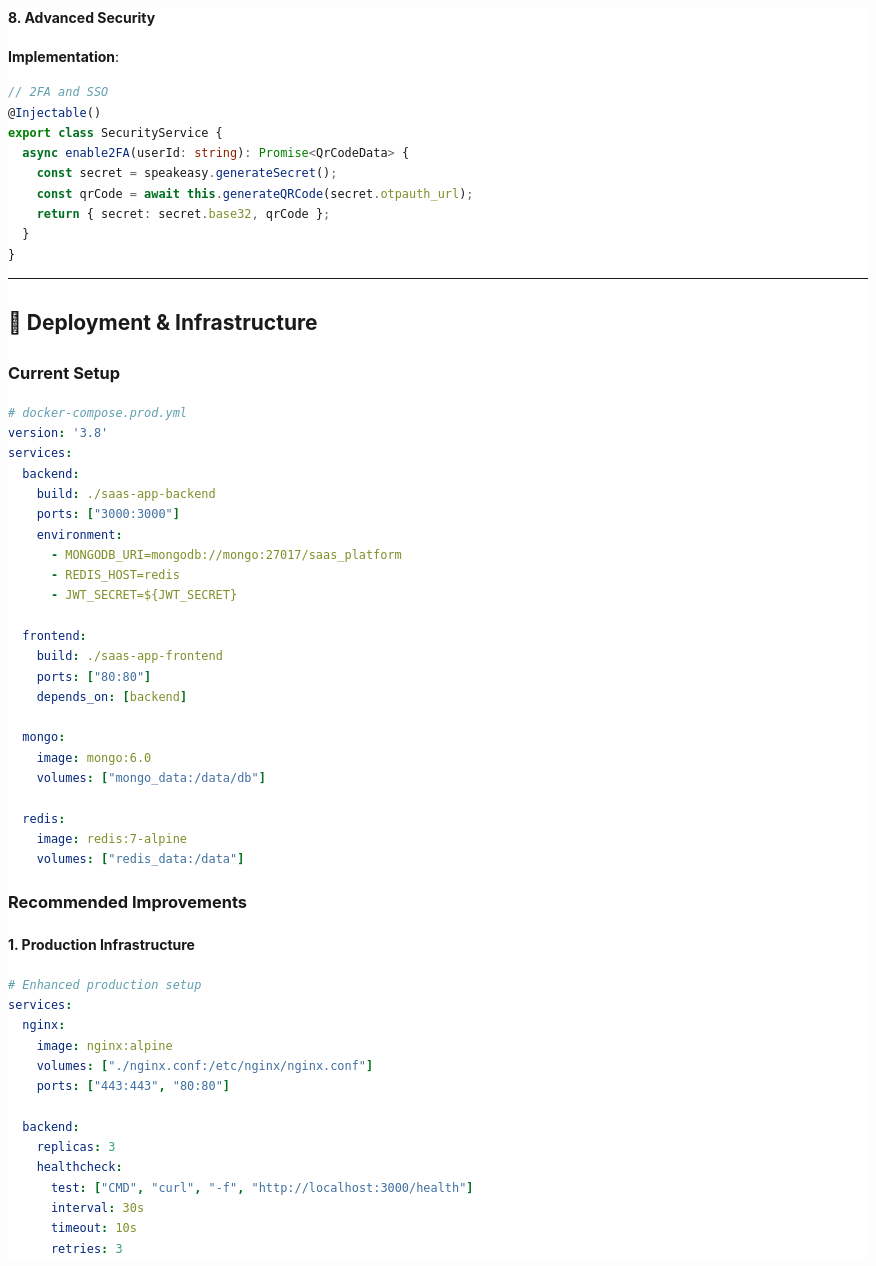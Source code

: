 #### 8. Advanced Security
**Implementation**:
```typescript
// 2FA and SSO
@Injectable()
export class SecurityService {
  async enable2FA(userId: string): Promise<QrCodeData> {
    const secret = speakeasy.generateSecret();
    const qrCode = await this.generateQRCode(secret.otpauth_url);
    return { secret: secret.base32, qrCode };
  }
}
```

---

## 🚀 Deployment & Infrastructure

### **Current Setup**
```yaml
# docker-compose.prod.yml
version: '3.8'
services:
  backend:
    build: ./saas-app-backend
    ports: ["3000:3000"]
    environment:
      - MONGODB_URI=mongodb://mongo:27017/saas_platform
      - REDIS_HOST=redis
      - JWT_SECRET=${JWT_SECRET}
  
  frontend:
    build: ./saas-app-frontend
    ports: ["80:80"]
    depends_on: [backend]
  
  mongo:
    image: mongo:6.0
    volumes: ["mongo_data:/data/db"]
  
  redis:
    image: redis:7-alpine
    volumes: ["redis_data:/data"]
```

### **Recommended Improvements**

#### 1. Production Infrastructure
```yaml
# Enhanced production setup
services:
  nginx:
    image: nginx:alpine
    volumes: ["./nginx.conf:/etc/nginx/nginx.conf"]
    ports: ["443:443", "80:80"]
  
  backend:
    replicas: 3
    healthcheck:
      test: ["CMD", "curl", "-f", "http://localhost:3000/health"]
      interval: 30s
      timeout: 10s
      retries: 3
```